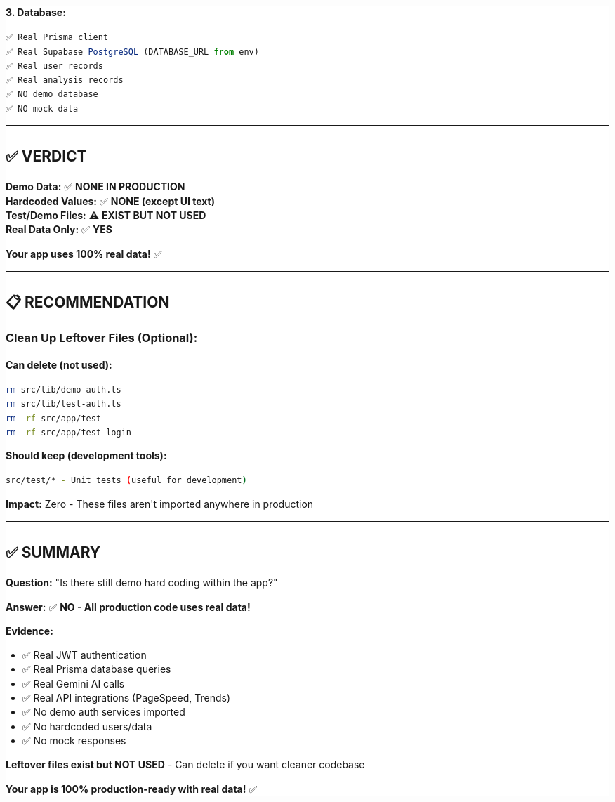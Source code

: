 **3. Database:**
```typescript
✅ Real Prisma client
✅ Real Supabase PostgreSQL (DATABASE_URL from env)
✅ Real user records
✅ Real analysis records
✅ NO demo database
✅ NO mock data
```

---

## ✅ VERDICT

**Demo Data:** ✅ **NONE IN PRODUCTION**  
**Hardcoded Values:** ✅ **NONE (except UI text)**  
**Test/Demo Files:** ⚠️ **EXIST BUT NOT USED**  
**Real Data Only:** ✅ **YES**  

**Your app uses 100% real data!** ✅

---

## 📋 RECOMMENDATION

### **Clean Up Leftover Files (Optional):**

**Can delete (not used):**
```bash
rm src/lib/demo-auth.ts
rm src/lib/test-auth.ts
rm -rf src/app/test
rm -rf src/app/test-login
```

**Should keep (development tools):**
```bash
src/test/* - Unit tests (useful for development)
```

**Impact:** Zero - These files aren't imported anywhere in production

---

## ✅ SUMMARY

**Question:** "Is there still demo hard coding within the app?"

**Answer:** ✅ **NO - All production code uses real data!**

**Evidence:**
- ✅ Real JWT authentication
- ✅ Real Prisma database queries
- ✅ Real Gemini AI calls
- ✅ Real API integrations (PageSpeed, Trends)
- ✅ No demo auth services imported
- ✅ No hardcoded users/data
- ✅ No mock responses

**Leftover files exist but NOT USED** - Can delete if you want cleaner codebase

**Your app is 100% production-ready with real data!** ✅

